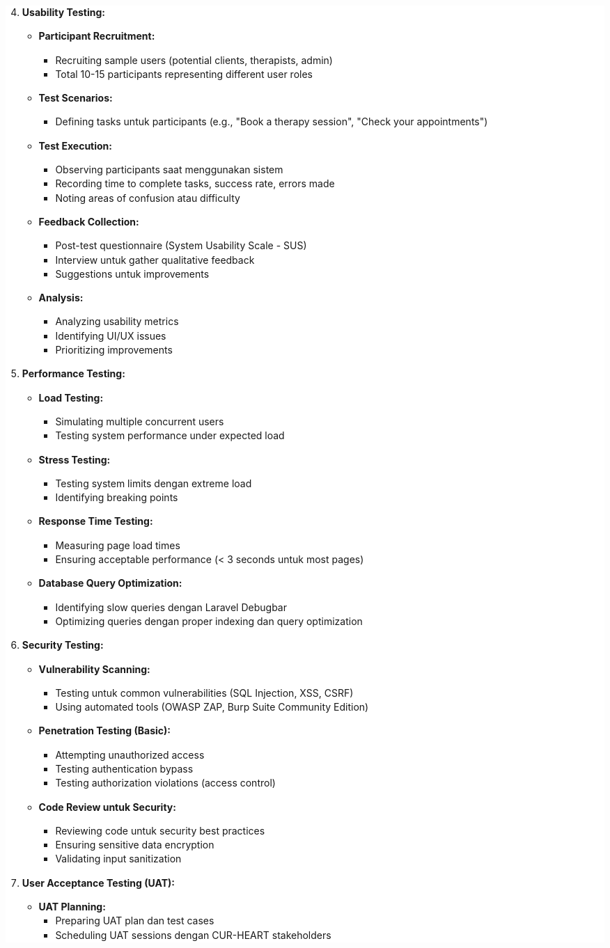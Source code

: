 4. **Usability Testing:**
   - **Participant Recruitment:**
     - Recruiting sample users (potential clients, therapists, admin)
     - Total 10-15 participants representing different user roles
   
   - **Test Scenarios:**
     - Defining tasks untuk participants (e.g., "Book a therapy session", "Check your appointments")
   
   - **Test Execution:**
     - Observing participants saat menggunakan sistem
     - Recording time to complete tasks, success rate, errors made
     - Noting areas of confusion atau difficulty
   
   - **Feedback Collection:**
     - Post-test questionnaire (System Usability Scale - SUS)
     - Interview untuk gather qualitative feedback
     - Suggestions untuk improvements
   
   - **Analysis:**
     - Analyzing usability metrics
     - Identifying UI/UX issues
     - Prioritizing improvements

5. **Performance Testing:**
   - **Load Testing:**
     - Simulating multiple concurrent users
     - Testing system performance under expected load
   
   - **Stress Testing:**
     - Testing system limits dengan extreme load
     - Identifying breaking points
   
   - **Response Time Testing:**
     - Measuring page load times
     - Ensuring acceptable performance (< 3 seconds untuk most pages)
   
   - **Database Query Optimization:**
     - Identifying slow queries dengan Laravel Debugbar
     - Optimizing queries dengan proper indexing dan query optimization

6. **Security Testing:**
   - **Vulnerability Scanning:**
     - Testing untuk common vulnerabilities (SQL Injection, XSS, CSRF)
     - Using automated tools (OWASP ZAP, Burp Suite Community Edition)
   
   - **Penetration Testing (Basic):**
     - Attempting unauthorized access
     - Testing authentication bypass
     - Testing authorization violations (access control)
   
   - **Code Review untuk Security:**
     - Reviewing code untuk security best practices
     - Ensuring sensitive data encryption
     - Validating input sanitization

7. **User Acceptance Testing (UAT):**
   - **UAT Planning:**
     - Preparing UAT plan dan test cases
     - Scheduling UAT sessions dengan CUR-HEART stakeholders
   